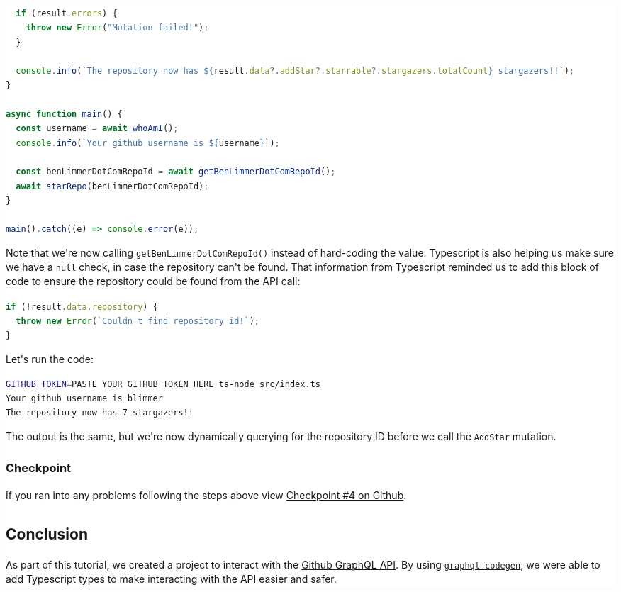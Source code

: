 ```ts
  if (result.errors) {
    throw new Error("Mutation failed!");
  }

  console.info(`The repository now has ${result.data?.addStar?.starrable?.stargazers.totalCount} stargazers!!`);
}

async function main() {
  const username = await whoAmI();
  console.info(`Your github username is ${username}`);

  const benLimmerDotComRepoId = await getBenLimmerDotComRepoId();
  await starRepo(benLimmerDotComRepoId);
}

main().catch((e) => console.error(e));
```

Note that we're now calling `getBenLimmerDotComRepoId()` instead of hard-coding the value. Typescript is also helping us
make sure we have a `null` check, in case the repository can't be found. That information from Typescript reminded us to
add this block of code to ensure the repository could be found from the API call:

```ts
if (!result.data.repository) {
  throw new Error(`Couldn't find repository id!`);
}
```

Let's run the code:

```bash
GITHUB_TOKEN=PASTE_YOUR_GITHUB_TOKEN_HERE ts-node src/index.ts
Your github username is blimmer
The repository now has 7 stargazers!!
```

The output is the same, but we're now dynamically querying for the repository ID before we call the `AddStar` mutation.

### Checkpoint

If you ran into any problems following the steps above view
[Checkpoint #4 on Github](https://github.com/blimmer/github-graphql-schema-types/tree/checkpoint-4).

## Conclusion

As part of this tutorial, we created a project to interact with the
[Github GraphQL API](https://developer.github.com/v4/). By using
[`graphql-codegen`](https://graphql-code-generator.com/), we were able to add Typescript types to make interacting with
the API easier and safer.
